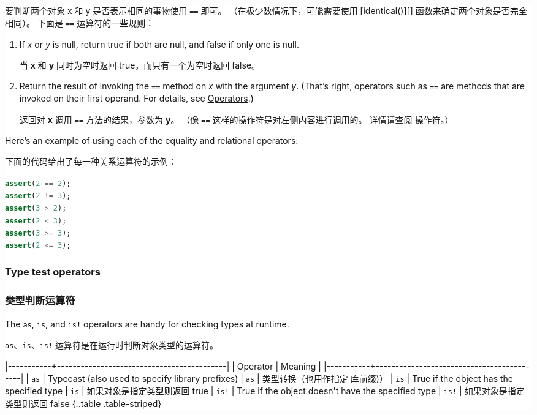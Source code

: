 要判断两个对象 x 和 y 是否表示相同的事物使用 `==` 即可。
（在极少数情况下，可能需要使用 [identical()][] 函数来确定两个对象是否完全相同）。
下面是 `==` 运算符的一些规则：

1.  If *x* or *y* is null, return true if both are null, and false if only
    one is null.

    当 **x** 和 **y** 同时为空时返回 true，而只有一个为空时返回 false。

2.  Return the result of invoking the `==` method on *x* with the argument *y*.
    (That’s right, operators such as `==` are methods that
    are invoked on their first operand.
    For details, see [Operators](#_operators).)

    返回对 **x** 调用 `==` 方法的结果，参数为 **y**。
    （像 `==` 这样的操作符是对左侧内容进行调用的。
    详情请查阅 [操作符](#_operators)。）

Here’s an example of using each of the equality and relational
operators:

下面的代码给出了每一种关系运算符的示例：

<?code-excerpt "misc/test/language_tour/operators_test.dart (relational)"?>
```dart
assert(2 == 2);
assert(2 != 3);
assert(3 > 2);
assert(2 < 3);
assert(3 >= 3);
assert(2 <= 3);
```


### Type test operators

### 类型判断运算符

The `as`, `is`, and `is!` operators are handy for checking types at
runtime.

`as`、`is`、`is!` 运算符是在运行时判断对象类型的运算符。

|-----------+-------------------------------------------|
| Operator  | Meaning                                   |
|-----------+-------------------------------------------|
| `as`      | Typecast (also used to specify [library prefixes](#specifying-a-library-prefix))
| `as`      | 类型转换（也用作指定 [库前缀](#specifying-a-library-prefix))）
| `is`      | True if the object has the specified type
| `is`      | 如果对象是指定类型则返回 true
| `is!`     | True if the object doesn't have the specified type
| `is!`     | 如果对象是指定类型则返回 false
{:.table .table-striped}


[abstract]: #abstract-classes
[as]: #type-test-operators
[assert]: #assert
[async]: #asynchrony-support
[await]: #asynchrony-support
[break]: #break-and-continue
[case]: #switch-and-case
[catch]: #catch
[class]: #instance-variables
[const]: #final-and-const
[continue]: #break-and-continue
[covariant]: /guides/language/sound-problems#the-covariant-keyword
[default]: #switch-and-case
[deferred]: #lazily-loading-a-library
[do]: #while-and-do-while
[dynamic]: #important-concepts
[else]: #if-and-else
[enum]: #enumerated-types
[export]: /guides/libraries/create-library-packages
[extends]: #extending-a-class
[extension]: #extension-methods
[external]: https://spec.dart.dev/DartLangSpecDraft.pdf#External%20Functions
[factory]: #factory-constructors
[false]: #booleans
[final]: #final-and-const
[finally]: #finally
[for]: #for-loops
[Function]: #functions
[get]: #getters-and-setters
[hide]: #importing-only-part-of-a-library
[if]: #if-and-else
[implements]: #implicit-interfaces
[import]: #using-libraries
[in]: #for-loops
[interface]: #implicit-interfaces
[is]: #type-test-operators
[late]: #late-variables
[library]: #libraries-and-visibility
[mixin]: #adding-features-to-a-class-mixins
[new]: #using-constructors
[null]: #default-value
[on]: #catch
[operator]: #_operators
[part]: /guides/libraries/create-library-packages#organizing-a-library-package
[required]: #named-parameters
[rethrow]: #catch
[return]: #functions
[set]: #getters-and-setters
[show]: #importing-only-part-of-a-library
[static]: #class-variables-and-methods
[super]: #extending-a-class
[switch]: #switch-and-case
[sync]: #generators
[this]: #constructors
[throw]: #throw
[true]: #booleans
[try]: #catch
[typedef]: #typedefs
[var]: #variables
[void]: #built-in-types
[with]: #adding-features-to-a-class-mixins
[while]: #while-and-do-while
[yield]: #generators
[dart-numbers]: /guides/language/numbers
[collections proposal]: https://github.com/dart-lang/language/blob/master/accepted/2.3/control-flow-collections/feature-specification.md
[spread proposal]: https://github.com/dart-lang/language/blob/master/accepted/2.3/spread-collections/feature-specification.md